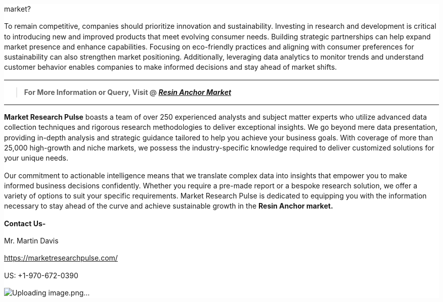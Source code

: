 market?</strong></p><p>To remain competitive, companies should prioritize innovation and sustainability. Investing in research and development is critical to introducing new and improved products that meet evolving consumer needs. Building strategic partnerships can help expand market presence and enhance capabilities. Focusing on eco-friendly practices and aligning with consumer preferences for sustainability can also strengthen market positioning. Additionally, leveraging data analytics to monitor trends and understand customer behavior enables companies to make informed decisions and stay ahead of market shifts.</p><hr /><blockquote><p><strong>For More Information or Query, Visit @&nbsp;<em><a href="https://marketresearchpulse.com/report/69817/resin-anchor-market?utm_source=Linkedin&utm_medium=029">Resin Anchor Market</a></em></strong></p></blockquote><hr /><p><strong>Market Research Pulse</strong> boasts a team of over 250 experienced analysts and subject matter experts who utilize advanced data collection techniques and rigorous research methodologies to deliver exceptional insights. We go beyond mere data presentation, providing in-depth analysis and strategic guidance tailored to help you achieve your business goals. With coverage of more than 25,000 high-growth and niche markets, we possess the industry-specific knowledge required to deliver customized solutions for your unique needs.</p><p>Our commitment to actionable intelligence means that we translate complex data into insights that empower you to make informed business decisions confidently. Whether you require a pre-made report or a bespoke research solution, we offer a variety of options to suit your specific requirements. Market Research Pulse is dedicated to equipping you with the information necessary to stay ahead of the curve and achieve sustainable growth in the <strong>Resin Anchor market.</strong></p><p><strong>Contact Us-</strong></p><p>Mr. Martin Davis</p><p>https://marketresearchpulse.com/</p><p>US: +1-970-672-0390</p>
![Uploading image.png…]()
